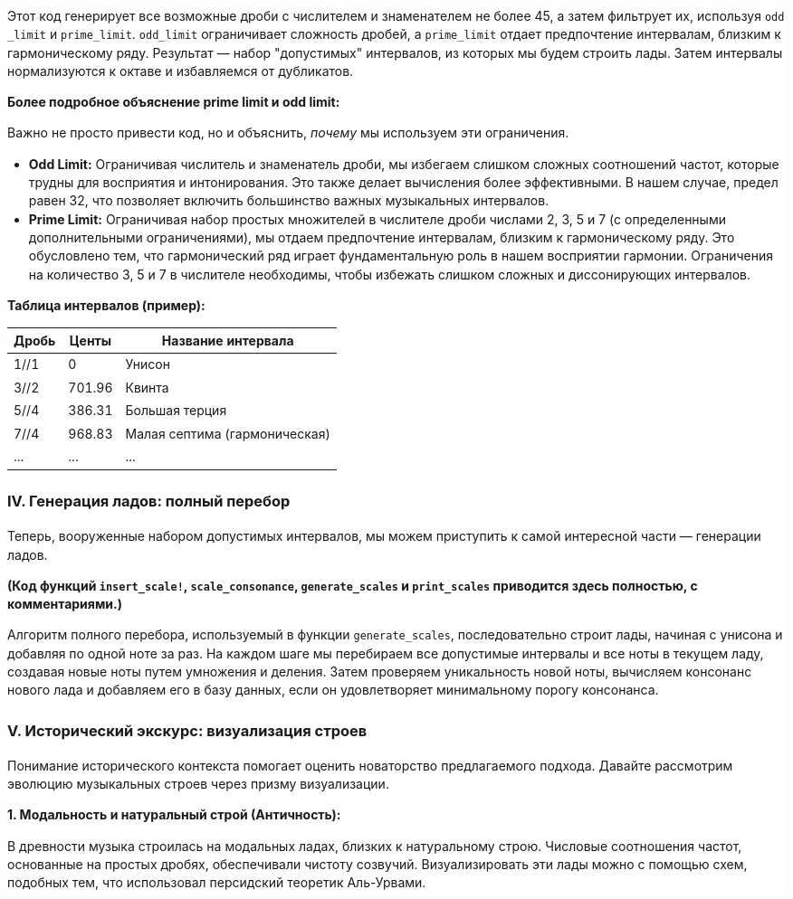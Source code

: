 Этот  код  генерирует  все  возможные  дроби  с  числителем  и  знаменателем  не  более  45,  а  затем  фильтрует  их,  используя  `odd_limit`  и  `prime_limit`. `odd_limit`  ограничивает  сложность  дробей,  а  `prime_limit`  отдает  предпочтение  интервалам,  близким  к  гармоническому  ряду.   Результат  —  набор  "допустимых"  интервалов,  из  которых  мы  будем  строить  лады. Затем интервалы нормализуются  к  октаве  и  избавляемся  от  дубликатов.

**Более подробное объяснение prime limit и odd limit:**

Важно не просто привести код, но и объяснить, *почему* мы используем эти ограничения.

- **Odd Limit:** Ограничивая числитель и знаменатель дроби, мы избегаем слишком сложных соотношений частот, которые трудны для восприятия и интонирования. Это также делает вычисления более эффективными. В нашем случае, предел равен 32, что позволяет включить большинство важных музыкальных интервалов.
- **Prime Limit:** Ограничивая набор простых множителей в числителе дроби числами 2, 3, 5 и 7 (с определенными дополнительными ограничениями), мы отдаем предпочтение интервалам, близким к гармоническому ряду. Это обусловлено тем, что гармонический ряд играет фундаментальную роль в нашем восприятии гармонии. Ограничения на количество 3, 5 и 7 в числителе необходимы, чтобы избежать слишком сложных и диссонирующих интервалов.

**Таблица интервалов (пример):**

| Дробь | Центы  | Название интервала            |
| ----- | ------ | ----------------------------- |
| 1//1  | 0      | Унисон                        |
| 3//2  | 701.96 | Квинта                        |
| 5//4  | 386.31 | Большая терция                |
| 7//4  | 968.83 | Малая септима (гармоническая) |
| ...   | ...    | ...                           |

###  IV. Генерация ладов:  полный перебор

Теперь,  вооруженные  набором  допустимых  интервалов,  мы  можем  приступить  к  самой  интересной  части  —  генерации  ладов.

**(Код  функций `insert_scale!`,  `scale_consonance`,  `generate_scales`  и  `print_scales`  приводится  здесь  полностью,  с  комментариями.)**

Алгоритм  полного  перебора,  используемый  в  функции  `generate_scales`,  последовательно  строит  лады,  начиная  с  унисона  и  добавляя  по  одной  ноте  за  раз.   На  каждом  шаге  мы  перебираем  все  допустимые  интервалы  и  все  ноты  в  текущем  ладу,  создавая  новые  ноты  путем  умножения  и  деления. Затем  проверяем  уникальность  новой  ноты,  вычисляем  консонанс  нового  лада  и  добавляем  его  в  базу  данных,  если  он  удовлетворяет  минимальному  порогу  консонанса. 

### V. Исторический экскурс: визуализация строев

Понимание исторического контекста помогает оценить новаторство предлагаемого подхода. Давайте рассмотрим эволюцию музыкальных строев через призму визуализации.

**1. Модальность и натуральный строй (Античность):**

В древности музыка строилась на  модальных ладах,  близких к натуральному строю. Числовые соотношения частот, основанные на простых дробях,  обеспечивали  чистоту созвучий. Визуализировать эти лады можно с помощью схем,  подобных  тем,  что  использовал персидский теоретик Аль-Урвами.
